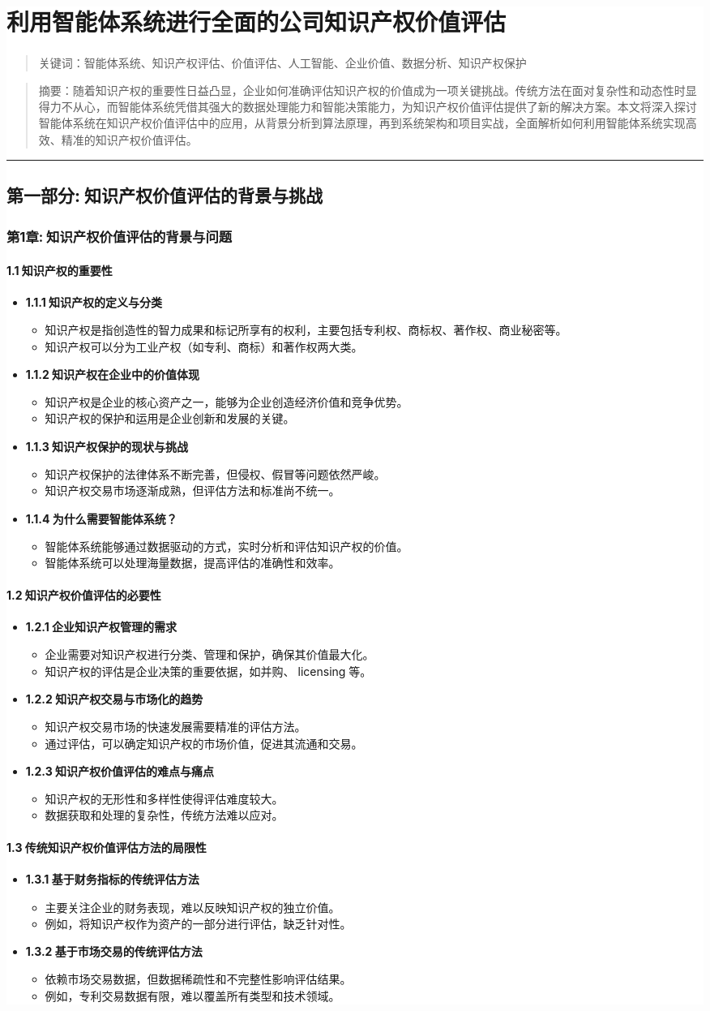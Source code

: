                  



# 利用智能体系统进行全面的公司知识产权价值评估

> 关键词：智能体系统、知识产权评估、价值评估、人工智能、企业价值、数据分析、知识产权保护

> 摘要：随着知识产权的重要性日益凸显，企业如何准确评估知识产权的价值成为一项关键挑战。传统方法在面对复杂性和动态性时显得力不从心，而智能体系统凭借其强大的数据处理能力和智能决策能力，为知识产权价值评估提供了新的解决方案。本文将深入探讨智能体系统在知识产权价值评估中的应用，从背景分析到算法原理，再到系统架构和项目实战，全面解析如何利用智能体系统实现高效、精准的知识产权价值评估。

---

## 第一部分: 知识产权价值评估的背景与挑战

### 第1章: 知识产权价值评估的背景与问题

#### 1.1 知识产权的重要性
- **1.1.1 知识产权的定义与分类**
  - 知识产权是指创造性的智力成果和标记所享有的权利，主要包括专利权、商标权、著作权、商业秘密等。
  - 知识产权可以分为工业产权（如专利、商标）和著作权两大类。

- **1.1.2 知识产权在企业中的价值体现**
  - 知识产权是企业的核心资产之一，能够为企业创造经济价值和竞争优势。
  - 知识产权的保护和运用是企业创新和发展的关键。

- **1.1.3 知识产权保护的现状与挑战**
  - 知识产权保护的法律体系不断完善，但侵权、假冒等问题依然严峻。
  - 知识产权交易市场逐渐成熟，但评估方法和标准尚不统一。

- **1.1.4 为什么需要智能体系统？**
  - 智能体系统能够通过数据驱动的方式，实时分析和评估知识产权的价值。
  - 智能体系统可以处理海量数据，提高评估的准确性和效率。

#### 1.2 知识产权价值评估的必要性
- **1.2.1 企业知识产权管理的需求**
  - 企业需要对知识产权进行分类、管理和保护，确保其价值最大化。
  - 知识产权的评估是企业决策的重要依据，如并购、 licensing 等。

- **1.2.2 知识产权交易与市场化的趋势**
  - 知识产权交易市场的快速发展需要精准的评估方法。
  - 通过评估，可以确定知识产权的市场价值，促进其流通和交易。

- **1.2.3 知识产权价值评估的难点与痛点**
  - 知识产权的无形性和多样性使得评估难度较大。
  - 数据获取和处理的复杂性，传统方法难以应对。

#### 1.3 传统知识产权价值评估方法的局限性
- **1.3.1 基于财务指标的传统评估方法**
  - 主要关注企业的财务表现，难以反映知识产权的独立价值。
  - 例如，将知识产权作为资产的一部分进行评估，缺乏针对性。

- **1.3.2 基于市场交易的传统评估方法**
  - 依赖市场交易数据，但数据稀疏性和不完整性影响评估结果。
  - 例如，专利交易数据有限，难以覆盖所有类型和技术领域。
